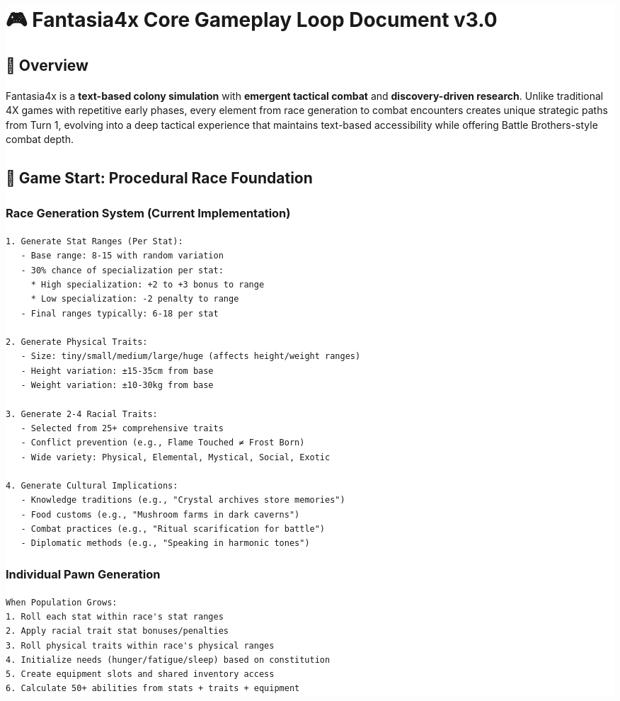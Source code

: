 # 🎮 Fantasia4x Core Gameplay Loop Document v3.0

## 🌟 Overview

Fantasia4x is a **text-based colony simulation** with **emergent tactical combat** and **discovery-driven research**. Unlike traditional 4X games with repetitive early phases, every element from race generation to combat encounters creates unique strategic paths from Turn 1, evolving into a deep tactical experience that maintains text-based accessibility while offering Battle Brothers-style combat depth.

## 🎲 Game Start: Procedural Race Foundation

### **Race Generation System (Current Implementation)**

```
1. Generate Stat Ranges (Per Stat):
   - Base range: 8-15 with random variation
   - 30% chance of specialization per stat:
     * High specialization: +2 to +3 bonus to range
     * Low specialization: -2 penalty to range
   - Final ranges typically: 6-18 per stat

2. Generate Physical Traits:
   - Size: tiny/small/medium/large/huge (affects height/weight ranges)
   - Height variation: ±15-35cm from base
   - Weight variation: ±10-30kg from base

3. Generate 2-4 Racial Traits:
   - Selected from 25+ comprehensive traits
   - Conflict prevention (e.g., Flame Touched ≠ Frost Born)
   - Wide variety: Physical, Elemental, Mystical, Social, Exotic

4. Generate Cultural Implications:
   - Knowledge traditions (e.g., "Crystal archives store memories")
   - Food customs (e.g., "Mushroom farms in dark caverns")
   - Combat practices (e.g., "Ritual scarification for battle")
   - Diplomatic methods (e.g., "Speaking in harmonic tones")
```

### **Individual Pawn Generation**

```
When Population Grows:
1. Roll each stat within race's stat ranges
2. Apply racial trait stat bonuses/penalties
3. Roll physical traits within race's physical ranges
4. Initialize needs (hunger/fatigue/sleep) based on constitution
5. Create equipment slots and shared inventory access
6. Calculate 50+ abilities from stats + traits + equipment
```
